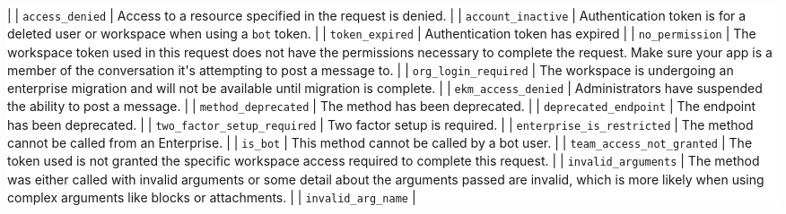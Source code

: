  |
| `access_denied` | 
Access to a resource specified in the request is denied.
 |
| `account_inactive` | 
Authentication token is for a deleted user or workspace when using a `bot` token.
 |
| `token_expired` | 
Authentication token has expired
 |
| `no_permission` | 
The workspace token used in this request does not have the permissions necessary to complete the request. Make sure your app is a member of the conversation it's attempting to post a message to.
 |
| `org_login_required` | 
The workspace is undergoing an enterprise migration and will not be available until migration is complete.
 |
| `ekm_access_denied` | 
Administrators have suspended the ability to post a message.
 |
| `method_deprecated` | 
The method has been deprecated.
 |
| `deprecated_endpoint` | 
The endpoint has been deprecated.
 |
| `two_factor_setup_required` | 
Two factor setup is required.
 |
| `enterprise_is_restricted` | 
The method cannot be called from an Enterprise.
 |
| `is_bot` | 
This method cannot be called by a bot user.
 |
| `team_access_not_granted` | 
The token used is not granted the specific workspace access required to complete this request.
 |
| `invalid_arguments` | 
The method was either called with invalid arguments or some detail about the arguments passed are invalid, which is more likely when using complex arguments like blocks or attachments.
 |
| `invalid_arg_name` | 